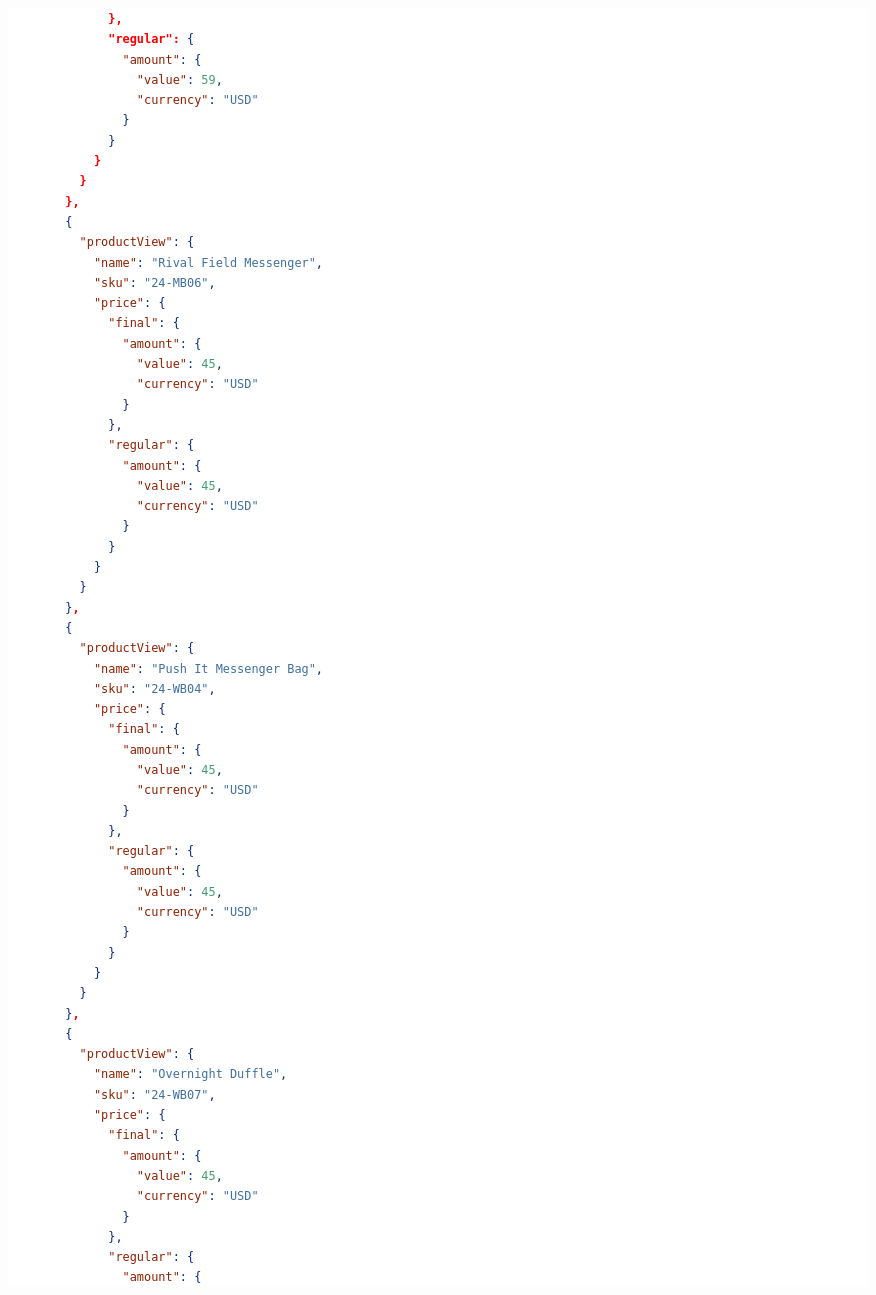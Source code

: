 ```json
              },
              "regular": {
                "amount": {
                  "value": 59,
                  "currency": "USD"
                }
              }
            }
          }
        },
        {
          "productView": {
            "name": "Rival Field Messenger",
            "sku": "24-MB06",
            "price": {
              "final": {
                "amount": {
                  "value": 45,
                  "currency": "USD"
                }
              },
              "regular": {
                "amount": {
                  "value": 45,
                  "currency": "USD"
                }
              }
            }
          }
        },
        {
          "productView": {
            "name": "Push It Messenger Bag",
            "sku": "24-WB04",
            "price": {
              "final": {
                "amount": {
                  "value": 45,
                  "currency": "USD"
                }
              },
              "regular": {
                "amount": {
                  "value": 45,
                  "currency": "USD"
                }
              }
            }
          }
        },
        {
          "productView": {
            "name": "Overnight Duffle",
            "sku": "24-WB07",
            "price": {
              "final": {
                "amount": {
                  "value": 45,
                  "currency": "USD"
                }
              },
              "regular": {
                "amount": {
```